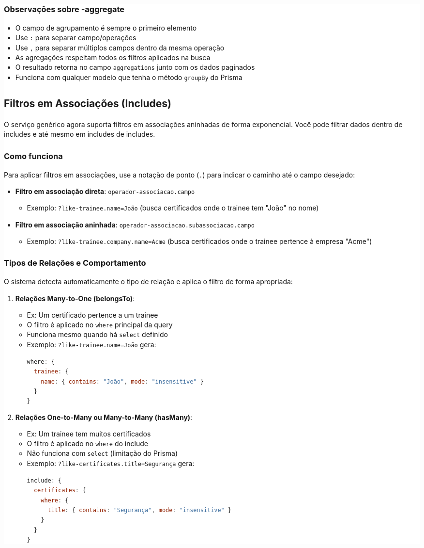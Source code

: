 ### Observações sobre -aggregate

- O campo de agrupamento é sempre o primeiro elemento
- Use `:` para separar campo/operações
- Use `,` para separar múltiplos campos dentro da mesma operação
- As agregações respeitam todos os filtros aplicados na busca
- O resultado retorna no campo `aggregations` junto com os dados paginados
- Funciona com qualquer modelo que tenha o método `groupBy` do Prisma

## Filtros em Associações (Includes)

O serviço genérico agora suporta filtros em associações aninhadas de forma exponencial. Você pode filtrar dados dentro de includes e até mesmo em includes de includes.

### Como funciona

Para aplicar filtros em associações, use a notação de ponto (`.`) para indicar o caminho até o campo desejado:

- **Filtro em associação direta**: `operador-associacao.campo`
  - Exemplo: `?like-trainee.name=João` (busca certificados onde o trainee tem "João" no nome)

- **Filtro em associação aninhada**: `operador-associacao.subassociacao.campo`
  - Exemplo: `?like-trainee.company.name=Acme` (busca certificados onde o trainee pertence à empresa "Acme")

### Tipos de Relações e Comportamento

O sistema detecta automaticamente o tipo de relação e aplica o filtro de forma apropriada:

1. **Relações Many-to-One (belongsTo)**:
   - Ex: Um certificado pertence a um trainee
   - O filtro é aplicado no `where` principal da query
   - Funciona mesmo quando há `select` definido
   - Exemplo: `?like-trainee.name=João` gera:
     ```javascript
     where: {
       trainee: {
         name: { contains: "João", mode: "insensitive" }
       }
     }
     ```

2. **Relações One-to-Many ou Many-to-Many (hasMany)**:
   - Ex: Um trainee tem muitos certificados
   - O filtro é aplicado no `where` do include
   - Não funciona com `select` (limitação do Prisma)
   - Exemplo: `?like-certificates.title=Segurança` gera:
     ```javascript
     include: {
       certificates: {
         where: {
           title: { contains: "Segurança", mode: "insensitive" }
         }
       }
     }
     ```
